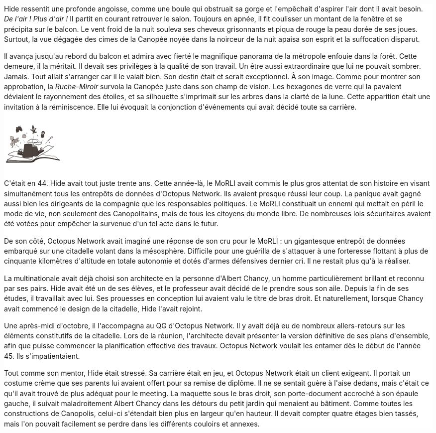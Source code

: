 Hide ressentit une profonde angoisse, comme une boule qui obstruait sa gorge et l'empêchait d'aspirer l'air dont il avait besoin. <em>De l'air ! Plus d'air !</em> Il partit en courant retrouver le salon. Toujours en apnée, il fit coulisser un montant de la fenêtre et se précipita sur le balcon. Le vent froid de la nuit souleva ses cheveux grisonnants et piqua de rouge la peau dorée de ses joues. Surtout, la vue dégagée des cimes de la Canopée noyée dans la noirceur de la nuit apaisa son esprit et la suffocation disparut.

Il avança jusqu'au rebord du balcon et admira avec fierté le magnifique panorama de la métropole enfouie dans la forêt. Cette demeure, il la méritait. Il devait ses privilèges à la qualité de son travail. Un être aussi extraordinaire que lui ne pouvait sombrer. Jamais. Tout allait s'arranger car il le valait bien. Son destin était et serait exceptionnel. À son image. Comme pour montrer son approbation, la <em>Ruche-Miroir</em> survola la Canopée juste dans son champ de vision. Les hexagones de verre qui la pavaient déviaient le rayonnement des étoiles, et sa silhouette s'imprimait sur les arbres dans la clarté de la lune. Cette apparition était une invitation à la réminiscence. Elle lui évoquait la conjonction d'événements qui avait décidé toute sa carrière.

<div class="separation">
<img class="img-sep-para" src="/images/Logo-paragraphe.png" />
</div>

C'était en 44. Hide avait tout juste trente ans. Cette année-là, le MoRLI avait commis le plus gros attentat de son histoire en visant simultanément tous les entrepôts de données d'Octopus Network. Ils avaient presque réussi leur coup. La panique avait gagné aussi bien les dirigeants de la compagnie que les responsables politiques. Le MoRLI constituait un ennemi qui mettait en péril le mode de vie, non seulement des Canopolitains, mais de tous les citoyens du monde libre. De nombreuses lois sécuritaires avaient été votées pour empêcher la survenue d'un tel acte dans le futur.

De son côté, Octopus Network avait imaginé une réponse de son cru pour le MoRLI : un gigantesque entrepôt de données embarqué sur une citadelle volant dans la mésosphère. Difficile pour une guérilla de s'attaquer à une forteresse flottant à plus de cinquante kilomètres d'altitude en totale autonomie et dotés d'armes défensives dernier cri. Il ne restait plus qu'à la réaliser.

La multinationale avait déjà choisi son architecte en la personne d'Albert Chancy, un homme particulièrement brillant et reconnu par ses pairs. Hide avait été un de ses élèves, et le professeur avait décidé de le prendre sous son aile. Depuis la fin de ses études, il travaillait avec lui. Ses prouesses en conception lui avaient valu le titre de bras droit. Et naturellement, lorsque Chancy avait commencé le design de la citadelle, Hide l'avait rejoint.

Une après-midi d'octobre, il l'accompagna au QG d'Octopus Network. Il y avait déjà eu de nombreux allers-retours sur les éléments constitutifs de la citadelle. Lors de la réunion, l'architecte devait présenter la version définitive de ses plans d'ensemble, afin que puisse commencer la planification effective des travaux. Octopus Network voulait les entamer dès le début de l'année 45. Ils s'impatientaient.

Tout comme son mentor, Hide était stressé. Sa carrière était en jeu, et Octopus Network était un client exigeant. Il portait un costume crème que ses parents lui avaient offert pour sa remise de diplôme. Il ne se sentait guère à l'aise dedans, mais c'était ce qu'il avait trouvé de plus adéquat pour le meeting. La maquette sous le bras droit, son porte-document accroché à son épaule gauche, il suivait maladroitement Albert Chancy dans les détours du petit jardin qui menaient au bâtiment. Comme toutes les constructions de Canopolis, celui-ci s'étendait bien plus en largeur qu'en hauteur. Il devait compter quatre étages bien tassés, mais l'on pouvait facilement se perdre dans les différents couloirs et annexes.
